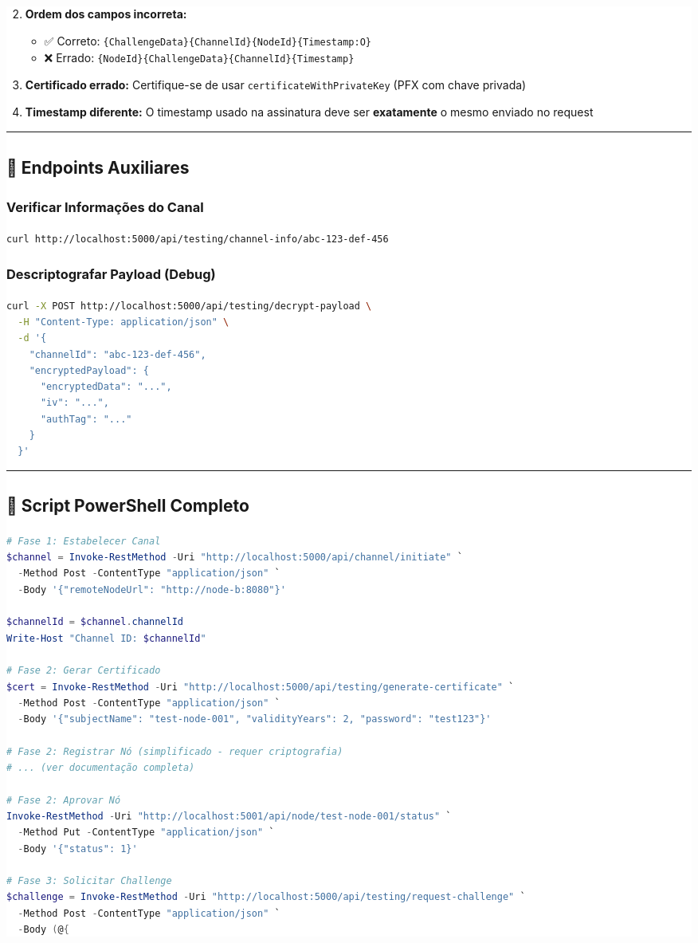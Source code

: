 2. **Ordem dos campos incorreta:**
   - ✅ Correto: `{ChallengeData}{ChannelId}{NodeId}{Timestamp:O}`
   - ❌ Errado: `{NodeId}{ChallengeData}{ChannelId}{Timestamp}`

3. **Certificado errado:** Certifique-se de usar `certificateWithPrivateKey` (PFX com chave privada)

4. **Timestamp diferente:** O timestamp usado na assinatura deve ser **exatamente** o mesmo enviado no request

---

## 🔧 Endpoints Auxiliares

### Verificar Informações do Canal

```bash
curl http://localhost:5000/api/testing/channel-info/abc-123-def-456
```

### Descriptografar Payload (Debug)

```bash
curl -X POST http://localhost:5000/api/testing/decrypt-payload \
  -H "Content-Type: application/json" \
  -d '{
    "channelId": "abc-123-def-456",
    "encryptedPayload": {
      "encryptedData": "...",
      "iv": "...",
      "authTag": "..."
    }
  }'
```

---

## 📝 Script PowerShell Completo

```powershell
# Fase 1: Estabelecer Canal
$channel = Invoke-RestMethod -Uri "http://localhost:5000/api/channel/initiate" `
  -Method Post -ContentType "application/json" `
  -Body '{"remoteNodeUrl": "http://node-b:8080"}'

$channelId = $channel.channelId
Write-Host "Channel ID: $channelId"

# Fase 2: Gerar Certificado
$cert = Invoke-RestMethod -Uri "http://localhost:5000/api/testing/generate-certificate" `
  -Method Post -ContentType "application/json" `
  -Body '{"subjectName": "test-node-001", "validityYears": 2, "password": "test123"}'

# Fase 2: Registrar Nó (simplificado - requer criptografia)
# ... (ver documentação completa)

# Fase 2: Aprovar Nó
Invoke-RestMethod -Uri "http://localhost:5001/api/node/test-node-001/status" `
  -Method Put -ContentType "application/json" `
  -Body '{"status": 1}'

# Fase 3: Solicitar Challenge
$challenge = Invoke-RestMethod -Uri "http://localhost:5000/api/testing/request-challenge" `
  -Method Post -ContentType "application/json" `
  -Body (@{
```